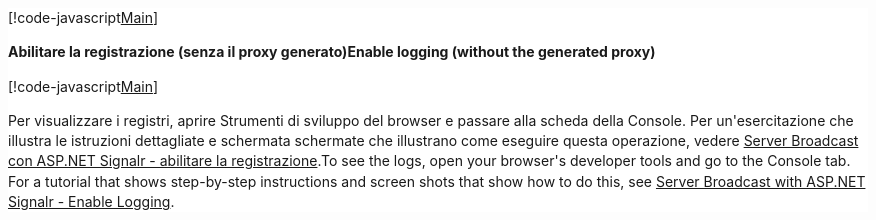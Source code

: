 [!code-javascript[Main](hubs-api-guide-javascript-client/samples/sample53.js?highlight=1)]

<span data-ttu-id="ab371-350">**Abilitare la registrazione (senza il proxy generato)**</span><span class="sxs-lookup"><span data-stu-id="ab371-350">**Enable logging (without the generated proxy)**</span></span>

[!code-javascript[Main](hubs-api-guide-javascript-client/samples/sample54.js?highlight=2)]

<span data-ttu-id="ab371-351">Per visualizzare i registri, aprire Strumenti di sviluppo del browser e passare alla scheda della Console. Per un'esercitazione che illustra le istruzioni dettagliate e schermata schermate che illustrano come eseguire questa operazione, vedere [Server Broadcast con ASP.NET Signalr - abilitare la registrazione](../getting-started/tutorial-server-broadcast-with-signalr.md#enablelogging).</span><span class="sxs-lookup"><span data-stu-id="ab371-351">To see the logs, open your browser's developer tools and go to the Console tab. For a tutorial that shows step-by-step instructions and screen shots that show how to do this, see [Server Broadcast with ASP.NET Signalr - Enable Logging](../getting-started/tutorial-server-broadcast-with-signalr.md#enablelogging).</span></span>
